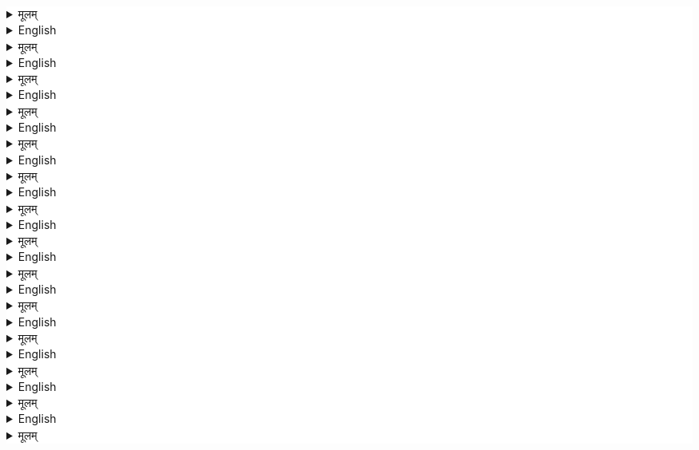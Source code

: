 
[^1-244]: for śinaṣṭaḥ one expects śiṁṣṭaḥ.  


<details><summary>मूलम्</summary></details>

<details><summary>English</summary></details>


<details><summary>मूलम्</summary></details>

<details><summary>English</summary></details>


<details><summary>मूलम्</summary></details>

<details><summary>English</summary></details>


<details><summary>मूलम्</summary></details>

<details><summary>English</summary></details>

 

<details><summary>मूलम्</summary></details>

<details><summary>English</summary></details>


<details><summary>मूलम्</summary></details>

<details><summary>English</summary></details>


<details><summary>मूलम्</summary></details>

<details><summary>English</summary></details>


<details><summary>मूलम्</summary></details>

<details><summary>English</summary></details>



<details><summary>मूलम्</summary></details>

<details><summary>English</summary></details>


<details><summary>मूलम्</summary></details>

<details><summary>English</summary></details>


<details><summary>मूलम्</summary></details>

<details><summary>English</summary></details>


<details><summary>मूलम्</summary></details>

<details><summary>English</summary></details>


<details><summary>मूलम्</summary></details>

<details><summary>English</summary></details>


<details><summary>मूलम्</summary></details>
